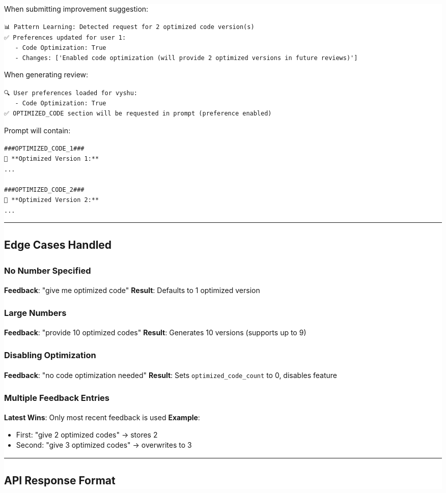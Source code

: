 When submitting improvement suggestion:
```
📊 Pattern Learning: Detected request for 2 optimized code version(s)
✅ Preferences updated for user 1:
   - Code Optimization: True
   - Changes: ['Enabled code optimization (will provide 2 optimized versions in future reviews)']
```

When generating review:
```
🔍 User preferences loaded for vyshu:
   - Code Optimization: True
✅ OPTIMIZED_CODE section will be requested in prompt (preference enabled)
```

Prompt will contain:
```
###OPTIMIZED_CODE_1###
🔧 **Optimized Version 1:**
...

###OPTIMIZED_CODE_2###
🔧 **Optimized Version 2:**
...
```

---

## Edge Cases Handled

### No Number Specified
**Feedback**: "give me optimized code"
**Result**: Defaults to 1 optimized version

### Large Numbers
**Feedback**: "provide 10 optimized codes"
**Result**: Generates 10 versions (supports up to 9)

### Disabling Optimization
**Feedback**: "no code optimization needed"
**Result**: Sets `optimized_code_count` to 0, disables feature

### Multiple Feedback Entries
**Latest Wins**: Only most recent feedback is used
**Example**:
- First: "give 2 optimized codes" → stores 2
- Second: "give 3 optimized codes" → overwrites to 3

---

## API Response Format
